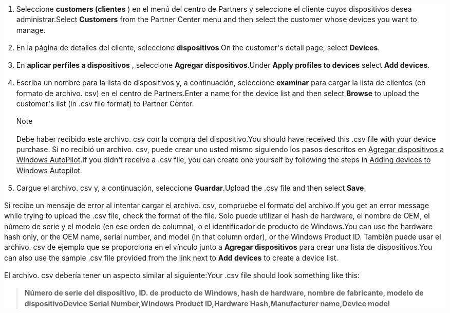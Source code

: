 1. <span data-ttu-id="4af9a-190">Seleccione **customers (clientes** ) en el menú del centro de Partners y seleccione el cliente cuyos dispositivos desea administrar.</span><span class="sxs-lookup"><span data-stu-id="4af9a-190">Select **Customers** from the Partner Center menu and then select the customer whose devices you want to manage.</span></span>

2. <span data-ttu-id="4af9a-191">En la página de detalles del cliente, seleccione **dispositivos**.</span><span class="sxs-lookup"><span data-stu-id="4af9a-191">On the customer's detail page, select **Devices**.</span></span>

3. <span data-ttu-id="4af9a-192">En **aplicar perfiles a dispositivos** , seleccione **Agregar dispositivos**.</span><span class="sxs-lookup"><span data-stu-id="4af9a-192">Under **Apply profiles to devices** select **Add devices**.</span></span>

4. <span data-ttu-id="4af9a-193">Escriba un nombre para la lista de dispositivos y, a continuación, seleccione **examinar** para cargar la lista de clientes (en formato de archivo. csv) en el centro de Partners.</span><span class="sxs-lookup"><span data-stu-id="4af9a-193">Enter a name for the device list and then select **Browse** to upload the customer's list (in .csv file format) to Partner Center.</span></span>

    >[!NOTE]
    ><span data-ttu-id="4af9a-194">Debe haber recibido este archivo. csv con la compra del dispositivo.</span><span class="sxs-lookup"><span data-stu-id="4af9a-194">You should have received this .csv file with your device purchase.</span></span> <span data-ttu-id="4af9a-195">Si no recibió un archivo. csv, puede crear uno usted mismo siguiendo los pasos descritos en [Agregar dispositivos a Windows AutoPilot](https://docs.microsoft.com/windows/deployment/windows-autopilot/add-devices#collecting-the-hardware-id-from-existing-devices-using-powershell).</span><span class="sxs-lookup"><span data-stu-id="4af9a-195">If you didn't receive a .csv file, you can create one yourself by following the steps in [Adding devices to Windows Autopilot](https://docs.microsoft.com/windows/deployment/windows-autopilot/add-devices#collecting-the-hardware-id-from-existing-devices-using-powershell).</span></span>  

5. <span data-ttu-id="4af9a-196">Cargue el archivo. csv y, a continuación, seleccione **Guardar**.</span><span class="sxs-lookup"><span data-stu-id="4af9a-196">Upload the .csv file and then select **Save**.</span></span>

<span data-ttu-id="4af9a-197">Si recibe un mensaje de error al intentar cargar el archivo. csv, compruebe el formato del archivo.</span><span class="sxs-lookup"><span data-stu-id="4af9a-197">If you get an error message while trying to upload the .csv file, check the format of the file.</span></span> <span data-ttu-id="4af9a-198">Solo puede utilizar el hash de hardware, el nombre de OEM, el número de serie y el modelo (en ese orden de columna), o el identificador de producto de Windows.</span><span class="sxs-lookup"><span data-stu-id="4af9a-198">You can use the hardware hash only, or the OEM name, serial number, and model (in that column order), or the Windows Product ID.</span></span> <span data-ttu-id="4af9a-199">También puede usar el archivo. csv de ejemplo que se proporciona en el vínculo junto a **Agregar dispositivos** para crear una lista de dispositivos.</span><span class="sxs-lookup"><span data-stu-id="4af9a-199">You can also use the sample .csv file provided from the link next to **Add devices** to create a device list.</span></span>

<span data-ttu-id="4af9a-200">El archivo. csv debería tener un aspecto similar al siguiente:</span><span class="sxs-lookup"><span data-stu-id="4af9a-200">Your .csv file should look something like this:</span></span>

> <span data-ttu-id="4af9a-201">**Número de serie del dispositivo, ID. de producto de Windows, hash de hardware, nombre de fabricante, modelo de dispositivo**</span><span class="sxs-lookup"><span data-stu-id="4af9a-201">**Device Serial Number,Windows Product ID,Hardware Hash,Manufacturer name,Device model**</span></span>
